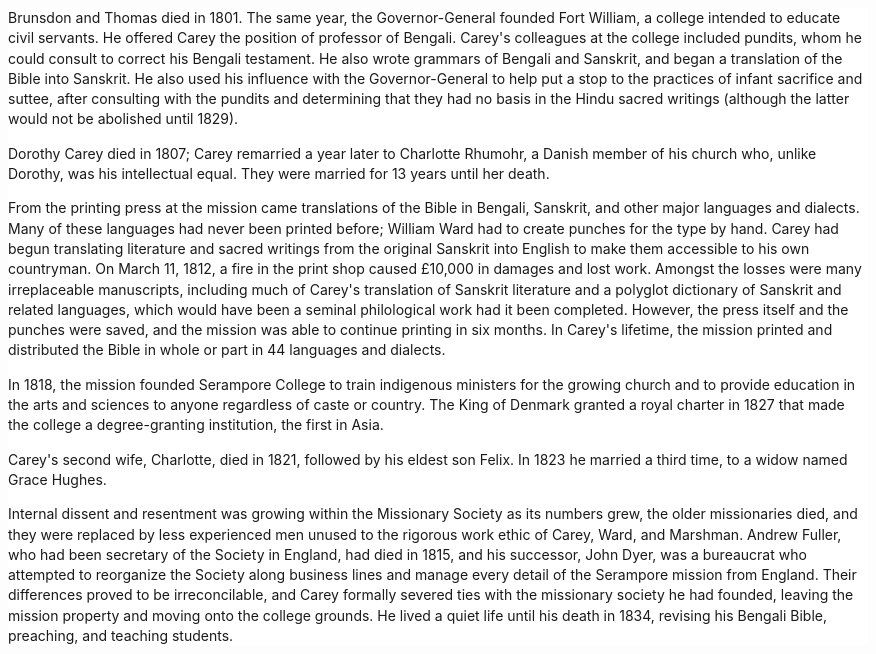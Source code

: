 Brunsdon and Thomas died in 1801. The same year, the
Governor-General founded Fort William, a college intended to
educate civil servants. He offered Carey the position of professor
of Bengali. Carey's colleagues at the college included pundits,
whom he could consult to correct his Bengali testament. He also
wrote grammars of Bengali and Sanskrit, and began a translation of
the Bible into Sanskrit. He also used his influence with the
Governor-General to help put a stop to the practices of infant
sacrifice and suttee, after consulting with the pundits and
determining that they had no basis in the Hindu sacred writings
(although the latter would not be abolished until 1829).

Dorothy Carey died in 1807; Carey remarried a year later to
Charlotte Rhumohr, a Danish member of his church who, unlike
Dorothy, was his intellectual equal. They were married for 13 years
until her death.

From the printing press at the mission came translations of the
Bible in Bengali, Sanskrit, and other major languages and dialects.
Many of these languages had never been printed before; William Ward
had to create punches for the type by hand. Carey had begun
translating literature and sacred writings from the original
Sanskrit into English to make them accessible to his own
countryman. On March 11, 1812, a fire in the print shop caused
£10,000 in damages and lost work. Amongst the losses were many
irreplaceable manuscripts, including much of Carey's translation of
Sanskrit literature and a polyglot dictionary of Sanskrit and
related languages, which would have been a seminal philological
work had it been completed. However, the press itself and the
punches were saved, and the mission was able to continue printing
in six months. In Carey's lifetime, the mission printed and
distributed the Bible in whole or part in 44 languages and
dialects.

In 1818, the mission founded Serampore College to train indigenous
ministers for the growing church and to provide education in the
arts and sciences to anyone regardless of caste or country. The
King of Denmark granted a royal charter in 1827 that made the
college a degree-granting institution, the first in Asia.

Carey's second wife, Charlotte, died in 1821, followed by his
eldest son Felix. In 1823 he married a third time, to a widow named
Grace Hughes.

Internal dissent and resentment was growing within the Missionary
Society as its numbers grew, the older missionaries died, and they
were replaced by less experienced men unused to the rigorous work
ethic of Carey, Ward, and Marshman. Andrew Fuller, who had been
secretary of the Society in England, had died in 1815, and his
successor, John Dyer, was a bureaucrat who attempted to reorganize
the Society along business lines and manage every detail of the
Serampore mission from England. Their differences proved to be
irreconcilable, and Carey formally severed ties with the missionary
society he had founded, leaving the mission property and moving
onto the college grounds. He lived a quiet life until his death in
1834, revising his Bengali Bible, preaching, and teaching
students.
